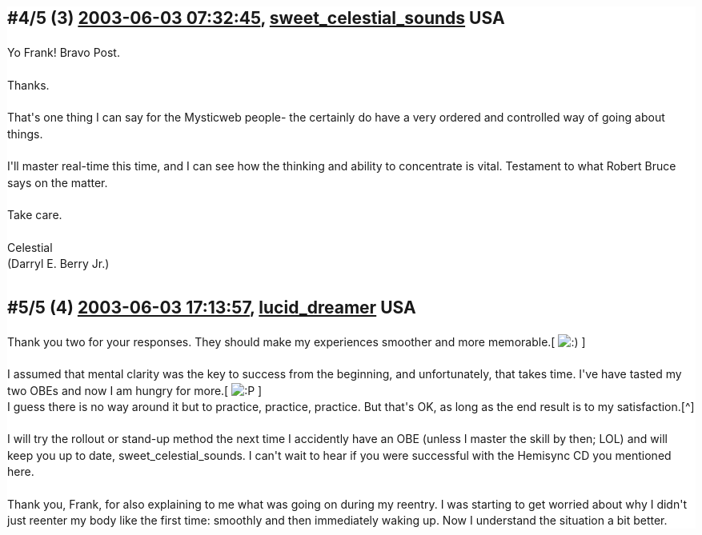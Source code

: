 ## \#4/5 (3) [2003-06-03 07:32:45](https://www.astralpulse.com/forums/index.php?msg=33170), [sweet_celestial_sounds](https://www.astralpulse.com/forums/profile/?u=1975) USA ##
<section>
Yo Frank! Bravo Post.
<br>
<br>
Thanks.
<br>
<br>
That's one thing I can say for the Mysticweb people- the certainly do have a very ordered and controlled way of going about things.
<br>
<br>
I'll master real-time this time, and I can see how the thinking and ability to concentrate is vital. Testament to what Robert Bruce says on the matter.
<br>
<br>
Take care.
<br>
<br>
Celestial
<br>
(Darryl E. Berry Jr.)
</section>

## \#5/5 (4) [2003-06-03 17:13:57](https://www.astralpulse.com/forums/index.php?msg=33290), [lucid_dreamer](https://www.astralpulse.com/forums/profile/?u=2433) USA ##
<section>
Thank you two for your responses. They should make my experiences smoother and more memorable.[
<img alt=":)" class="smiley" src="https://www.astralpulse.com/forums/Smileys/fugue/smiley.png" title="Smiley"/>
]
<br>
<br>
I assumed that mental clarity was the key to success from the beginning, and unfortunately, that takes time. I've have tasted my two OBEs and now I am hungry for more.[
<img alt=":P" class="smiley" src="https://www.astralpulse.com/forums/Smileys/fugue/tongue.png" title="Tongue"/>
]
<br>
I guess there is no way around it but to practice, practice, practice. But that's OK, as long as the end result is to my satisfaction.[^]
<br>
<br>
I will try the rollout or stand-up method the next time I accidently have an OBE (unless I master the skill by then; LOL) and will keep you up to date, sweet_celestial_sounds. I can't wait to hear if you were successful with the Hemisync CD you mentioned here.
<br>
<br>
Thank you, Frank, for also explaining to me what was going on during my reentry. I was starting to get worried about why I didn't just reenter my body like the first time: smoothly and then immediately waking up. Now I understand the situation a bit better.
</section>